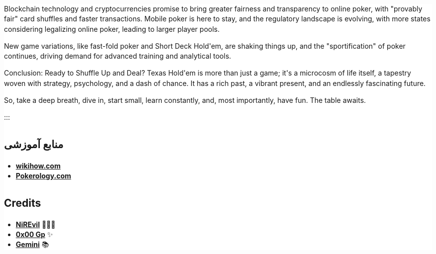Blockchain technology and cryptocurrencies promise to bring greater fairness and transparency to online poker, with "provably fair" card shuffles and faster transactions. Mobile poker is here to stay, and the regulatory landscape is evolving, with more states considering legalizing online poker, leading to larger player pools.

New game variations, like fast-fold poker and Short Deck Hold'em, are shaking things up, and the "sportification" of poker continues, driving demand for advanced training and analytical tools.

Conclusion: Ready to Shuffle Up and Deal?
Texas Hold'em is more than just a game; it's a microcosm of life itself, a tapestry woven with strategy, psychology, and a dash of chance. It has a rich past, a vibrant present, and an endlessly fascinating future.

So, take a deep breath, dive in, start small, learn constantly, and, most importantly, have fun. The table awaits.

</div>

:::

## منابع آموزشی

- **[wikihow.com][1]**
- **[Pokerology.com][2]**

## Credits 

- **[NiREvil][3]** ✋🏿🩶 
- **[0x00 Gp][4]** ✨
- **[Gemini][5]** 📚

[^1]: اگه کارت های توی دستم باحال باشن امیدوار باشم می‌تونم جوگیر بشم بگم **`Raise`** به این معنی ک می‌خوام یکم ژتون بیشتر از شرطی ک اون اول **`Big blind`** تعیین کرده بیام وسط و بقیه رو به چالش بکشم چون بقیه هم مجبورن از من پیروی کنن و **`Call`** بکنند.

[^2]: اگه کارتام چرت باشن بفهمم ادامه بدم بازی رو از جیبم میره پولم راحت میگم **`Fold`** کارتامو میذارم زمین و از این دور بازی خارج می‌شم.

[^3]: اگه کارت‌هام نه خوب باشه نه بد معمولی باشه می‌گم **`Check`** ینی نه می‌خوام شرط بیشتر کنم و نه ترک می‌کنم بازی رو، رای ممتنع میدم انگاری.

[^4]: اگه قبل از من یه کسی **`Raise`** کرده باشه و شرط رو افزایش داده باشه منم بخوام ادامه بدم بازی رو نخوام خارج بشم مجبورم **`Call`** بکنم ب این معنی که منم به همون اندازه شرط پول بیام وسط تا بتونم ادامه بدم، یا که **`Fold`** کنم و خارج شم از بازی.

[1]: https://www.wikihow.com/Play-Poker
[2]: https://www.pokerology.com/lessons/poker-tells/
[3]: https://github.com/NiREvil/vless/
[4]: https://telegram.me/NiREvil_GP
[5]: https://aistudio.google.com/
[https://opal.withgoogle.com/?flow=drive:/1OSfEp]: https://opal.withgoogle.com/?flow=drive:/1OSfEp-DaLxSgxUuEYkKTZ1ruh2CwPOUo&mode=app&results=1ovDU7xiucEHN1rIIWnb4RS0JOp4oINh1&shared=true
